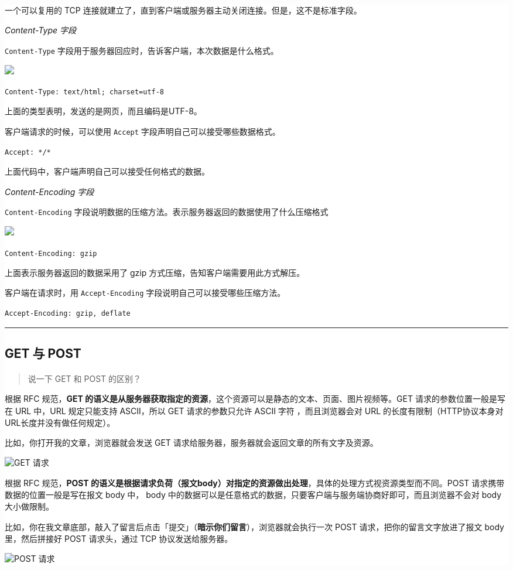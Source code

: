 一个可以复用的 TCP 连接就建立了，直到客户端或服务器主动关闭连接。但是，这不是标准字段。

*Content-Type 字段*

`Content-Type` 字段用于服务器回应时，告诉客户端，本次数据是什么格式。

![](https://cdn.jsdelivr.net/gh/xiaolincoder/ImageHost/计算机网络/HTTP/10-content-type字段.png)

```
Content-Type: text/html; charset=utf-8
```

上面的类型表明，发送的是网页，而且编码是UTF-8。

客户端请求的时候，可以使用 `Accept` 字段声明自己可以接受哪些数据格式。

```
Accept: */*
```

上面代码中，客户端声明自己可以接受任何格式的数据。

*Content-Encoding 字段*

`Content-Encoding` 字段说明数据的压缩方法。表示服务器返回的数据使用了什么压缩格式

![](https://cdn.jsdelivr.net/gh/xiaolincoder/ImageHost/计算机网络/HTTP/11-content-encoding字段.png)


```
Content-Encoding: gzip
```

上面表示服务器返回的数据采用了 gzip 方式压缩，告知客户端需要用此方式解压。

客户端在请求时，用 `Accept-Encoding` 字段说明自己可以接受哪些压缩方法。

```
Accept-Encoding: gzip, deflate
```

---

## GET 与 POST

> 说一下 GET 和 POST 的区别？

根据 RFC 规范，**GET 的语义是从服务器获取指定的资源**，这个资源可以是静态的文本、页面、图片视频等。GET 请求的参数位置一般是写在 URL 中，URL 规定只能支持 ASCII，所以 GET 请求的参数只允许 ASCII 字符 ，而且浏览器会对 URL 的长度有限制（HTTP协议本身对 URL长度并没有做任何规定）。

比如，你打开我的文章，浏览器就会发送 GET 请求给服务器，服务器就会返回文章的所有文字及资源。

![GET 请求](https://cdn.jsdelivr.net/gh/xiaolincoder/ImageHost/计算机网络/HTTP/12-Get请求.png)

根据 RFC 规范，**POST 的语义是根据请求负荷（报文body）对指定的资源做出处理**，具体的处理方式视资源类型而不同。POST 请求携带数据的位置一般是写在报文 body 中， body 中的数据可以是任意格式的数据，只要客户端与服务端协商好即可，而且浏览器不会对 body 大小做限制。

比如，你在我文章底部，敲入了留言后点击「提交」（**暗示你们留言**），浏览器就会执行一次 POST 请求，把你的留言文字放进了报文 body 里，然后拼接好 POST 请求头，通过 TCP 协议发送给服务器。

![POST 请求](https://cdn.jsdelivr.net/gh/xiaolincoder/ImageHost/计算机网络/HTTP/13-Post请求.png)
